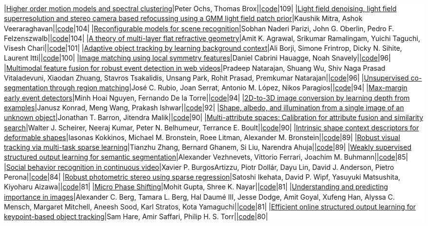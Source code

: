 |[Higher order motion models and spectral clustering](https://doi.org/10.1109/CVPR.2012.6247728)|Peter Ochs, Thomas Brox||[code](https://paperswithcode.com/search?q_meta=&q_type=&q=Higher+order+motion+models+and+spectral+clustering)|109|
|[Light field denoising, light field superresolution and stereo camera based refocussing using a GMM light field patch prior](https://doi.org/10.1109/CVPRW.2012.6239346)|Kaushik Mitra, Ashok Veeraraghavan||[code](https://paperswithcode.com/search?q_meta=&q_type=&q=Light+field+denoising,+light+field+superresolution+and+stereo+camera+based+refocussing+using+a+GMM+light+field+patch+prior)|104|
|[Reconfigurable models for scene recognition](https://doi.org/10.1109/CVPR.2012.6248001)|Sobhan Naderi Parizi, John G. Oberlin, Pedro F. Felzenszwalb||[code](https://paperswithcode.com/search?q_meta=&q_type=&q=Reconfigurable+models+for+scene+recognition)|104|
|[A theory of multi-layer flat refractive geometry](https://doi.org/10.1109/CVPR.2012.6248073)|Amit K. Agrawal, Srikumar Ramalingam, Yuichi Taguchi, Visesh Chari||[code](https://paperswithcode.com/search?q_meta=&q_type=&q=A+theory+of+multi-layer+flat+refractive+geometry)|101|
|[Adaptive object tracking by learning background context](https://doi.org/10.1109/CVPRW.2012.6239191)|Ali Borji, Simone Frintrop, Dicky N. Sihite, Laurent Itti||[code](https://paperswithcode.com/search?q_meta=&q_type=&q=Adaptive+object+tracking+by+learning+background+context)|100|
|[Image matching using local symmetry features](https://doi.org/10.1109/CVPR.2012.6247677)|Daniel Cabrini Hauagge, Noah Snavely||[code](https://paperswithcode.com/search?q_meta=&q_type=&q=Image+matching+using+local+symmetry+features)|96|
|[Multimodal feature fusion for robust event detection in web videos](https://doi.org/10.1109/CVPR.2012.6247814)|Pradeep Natarajan, Shuang Wu, Shiv Naga Prasad Vitaladevuni, Xiaodan Zhuang, Stavros Tsakalidis, Unsang Park, Rohit Prasad, Premkumar Natarajan||[code](https://paperswithcode.com/search?q_meta=&q_type=&q=Multimodal+feature+fusion+for+robust+event+detection+in+web+videos)|96|
|[Unsupervised co-segmentation through region matching](https://doi.org/10.1109/CVPR.2012.6247745)|José C. Rubio, Joan Serrat, Antonio M. López, Nikos Paragios||[code](https://paperswithcode.com/search?q_meta=&q_type=&q=Unsupervised+co-segmentation+through+region+matching)|94|
|[Max-margin early event detectors](https://doi.org/10.1109/CVPR.2012.6248012)|Minh Hoai Nguyen, Fernando De la Torre||[code](https://paperswithcode.com/search?q_meta=&q_type=&q=Max-margin+early+event+detectors)|94|
|[2D-to-3D image conversion by learning depth from examples](https://doi.org/10.1109/CVPRW.2012.6238903)|Janusz Konrad, Meng Wang, Prakash Ishwar||[code](https://paperswithcode.com/search?q_meta=&q_type=&q=2D-to-3D+image+conversion+by+learning+depth+from+examples)|92|
|[Shape, albedo, and illumination from a single image of an unknown object](https://doi.org/10.1109/CVPR.2012.6247693)|Jonathan T. Barron, Jitendra Malik||[code](https://paperswithcode.com/search?q_meta=&q_type=&q=Shape,+albedo,+and+illumination+from+a+single+image+of+an+unknown+object)|90|
|[Multi-attribute spaces: Calibration for attribute fusion and similarity search](https://doi.org/10.1109/CVPR.2012.6248021)|Walter J. Scheirer, Neeraj Kumar, Peter N. Belhumeur, Terrance E. Boult||[code](https://paperswithcode.com/search?q_meta=&q_type=&q=Multi-attribute+spaces:+Calibration+for+attribute+fusion+and+similarity+search)|90|
|[Intrinsic shape context descriptors for deformable shapes](https://doi.org/10.1109/CVPR.2012.6247671)|Iasonas Kokkinos, Michael M. Bronstein, Roee Litman, Alexander M. Bronstein||[code](https://paperswithcode.com/search?q_meta=&q_type=&q=Intrinsic+shape+context+descriptors+for+deformable+shapes)|89|
|[Robust visual tracking via multi-task sparse learning](https://doi.org/10.1109/CVPR.2012.6247908)|Tianzhu Zhang, Bernard Ghanem, Si Liu, Narendra Ahuja||[code](https://paperswithcode.com/search?q_meta=&q_type=&q=Robust+visual+tracking+via+multi-task+sparse+learning)|89|
|[Weakly supervised structured output learning for semantic segmentation](https://doi.org/10.1109/CVPR.2012.6247757)|Alexander Vezhnevets, Vittorio Ferrari, Joachim M. Buhmann||[code](https://paperswithcode.com/search?q_meta=&q_type=&q=Weakly+supervised+structured+output+learning+for+semantic+segmentation)|85|
|[Social behavior recognition in continuous video](https://doi.org/10.1109/CVPR.2012.6247817)|Xavier P. BurgosArtizzu, Piotr Dollár, Dayu Lin, David J. Anderson, Pietro Perona||[code](https://paperswithcode.com/search?q_meta=&q_type=&q=Social+behavior+recognition+in+continuous+video)|84|
|[Robust photometric stereo using sparse regression](https://doi.org/10.1109/CVPR.2012.6247691)|Satoshi Ikehata, David P. Wipf, Yasuyuki Matsushita, Kiyoharu Aizawa||[code](https://paperswithcode.com/search?q_meta=&q_type=&q=Robust+photometric+stereo+using+sparse+regression)|81|
|[Micro Phase Shifting](https://doi.org/10.1109/CVPR.2012.6247753)|Mohit Gupta, Shree K. Nayar||[code](https://paperswithcode.com/search?q_meta=&q_type=&q=Micro+Phase+Shifting)|81|
|[Understanding and predicting importance in images](https://doi.org/10.1109/CVPR.2012.6248100)|Alexander C. Berg, Tamara L. Berg, Hal Daumé III, Jesse Dodge, Amit Goyal, Xufeng Han, Alyssa C. Mensch, Margaret Mitchell, Aneesh Sood, Karl Stratos, Kota Yamaguchi||[code](https://paperswithcode.com/search?q_meta=&q_type=&q=Understanding+and+predicting+importance+in+images)|81|
|[Efficient online structured output learning for keypoint-based object tracking](https://doi.org/10.1109/CVPR.2012.6247889)|Sam Hare, Amir Saffari, Philip H. S. Torr||[code](https://paperswithcode.com/search?q_meta=&q_type=&q=Efficient+online+structured+output+learning+for+keypoint-based+object+tracking)|80|